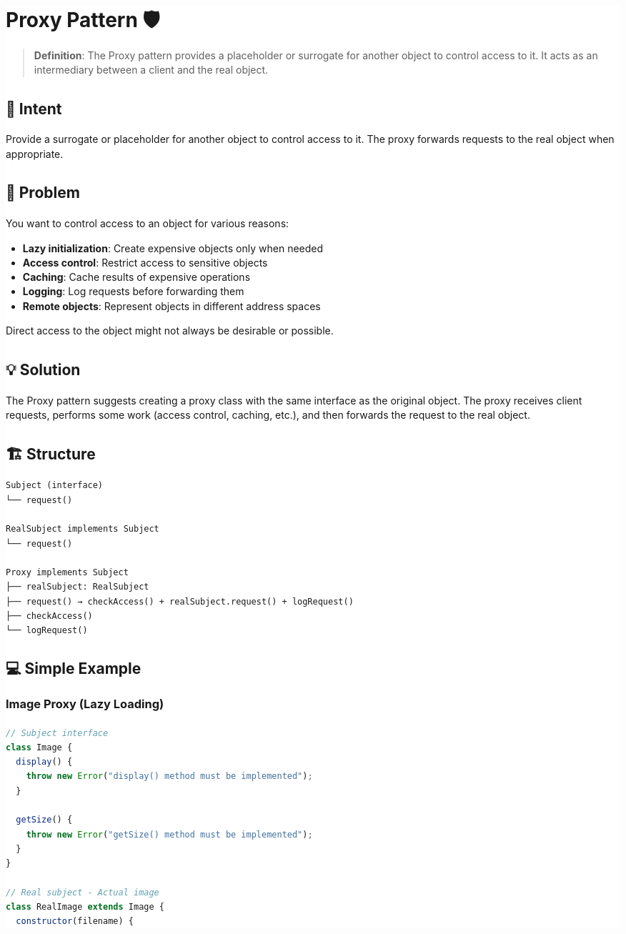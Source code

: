 # Proxy Pattern 🛡️

> **Definition**: The Proxy pattern provides a placeholder or surrogate for another object to control access to it. It acts as an intermediary between a client and the real object.

## 🎯 Intent

Provide a surrogate or placeholder for another object to control access to it. The proxy forwards requests to the real object when appropriate.

## 🤔 Problem

You want to control access to an object for various reasons:
- **Lazy initialization**: Create expensive objects only when needed
- **Access control**: Restrict access to sensitive objects
- **Caching**: Cache results of expensive operations
- **Logging**: Log requests before forwarding them
- **Remote objects**: Represent objects in different address spaces

Direct access to the object might not always be desirable or possible.

## 💡 Solution

The Proxy pattern suggests creating a proxy class with the same interface as the original object. The proxy receives client requests, performs some work (access control, caching, etc.), and then forwards the request to the real object.

## 🏗️ Structure

```
Subject (interface)
└── request()

RealSubject implements Subject
└── request()

Proxy implements Subject
├── realSubject: RealSubject
├── request() → checkAccess() + realSubject.request() + logRequest()
├── checkAccess()
└── logRequest()
```

## 💻 Simple Example

### Image Proxy (Lazy Loading)

```javascript
// Subject interface
class Image {
  display() {
    throw new Error("display() method must be implemented");
  }
  
  getSize() {
    throw new Error("getSize() method must be implemented");
  }
}

// Real subject - Actual image
class RealImage extends Image {
  constructor(filename) {
```